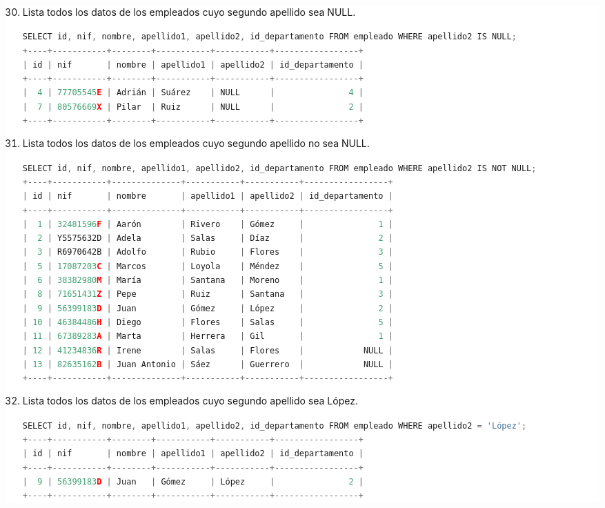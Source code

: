       

30. Lista todos los datos de los empleados cuyo segundo apellido sea NULL.

      ```jsx
      SELECT id, nif, nombre, apellido1, apellido2, id_departamento FROM empleado WHERE apellido2 IS NULL;
      +----+-----------+--------+-----------+-----------+-----------------+
      | id | nif       | nombre | apellido1 | apellido2 | id_departamento |
      +----+-----------+--------+-----------+-----------+-----------------+
      |  4 | 77705545E | Adrián | Suárez    | NULL      |               4 |
      |  7 | 80576669X | Pilar  | Ruiz      | NULL      |               2 |
      +----+-----------+--------+-----------+-----------+-----------------+
      ```

      

31. Lista todos los datos de los empleados cuyo segundo apellido no sea NULL.

      ```jsx
      SELECT id, nif, nombre, apellido1, apellido2, id_departamento FROM empleado WHERE apellido2 IS NOT NULL;
      +----+-----------+--------------+-----------+-----------+-----------------+
      | id | nif       | nombre       | apellido1 | apellido2 | id_departamento |
      +----+-----------+--------------+-----------+-----------+-----------------+
      |  1 | 32481596F | Aarón        | Rivero    | Gómez     |               1 |
      |  2 | Y5575632D | Adela        | Salas     | Díaz      |               2 |
      |  3 | R6970642B | Adolfo       | Rubio     | Flores    |               3 |
      |  5 | 17087203C | Marcos       | Loyola    | Méndez    |               5 |
      |  6 | 38382980M | María        | Santana   | Moreno    |               1 |
      |  8 | 71651431Z | Pepe         | Ruiz      | Santana   |               3 |
      |  9 | 56399183D | Juan         | Gómez     | López     |               2 |
      | 10 | 46384486H | Diego        | Flores    | Salas     |               5 |
      | 11 | 67389283A | Marta        | Herrera   | Gil       |               1 |
      | 12 | 41234836R | Irene        | Salas     | Flores    |            NULL |
      | 13 | 82635162B | Juan Antonio | Sáez      | Guerrero  |            NULL |
      +----+-----------+--------------+-----------+-----------+-----------------+
      ```

      

32. Lista todos los datos de los empleados cuyo segundo apellido sea López.

      ```jsx
      SELECT id, nif, nombre, apellido1, apellido2, id_departamento FROM empleado WHERE apellido2 = 'López';
      +----+-----------+--------+-----------+-----------+-----------------+
      | id | nif       | nombre | apellido1 | apellido2 | id_departamento |
      +----+-----------+--------+-----------+-----------+-----------------+
      |  9 | 56399183D | Juan   | Gómez     | López     |               2 |
      +----+-----------+--------+-----------+-----------+-----------------+
      ```
